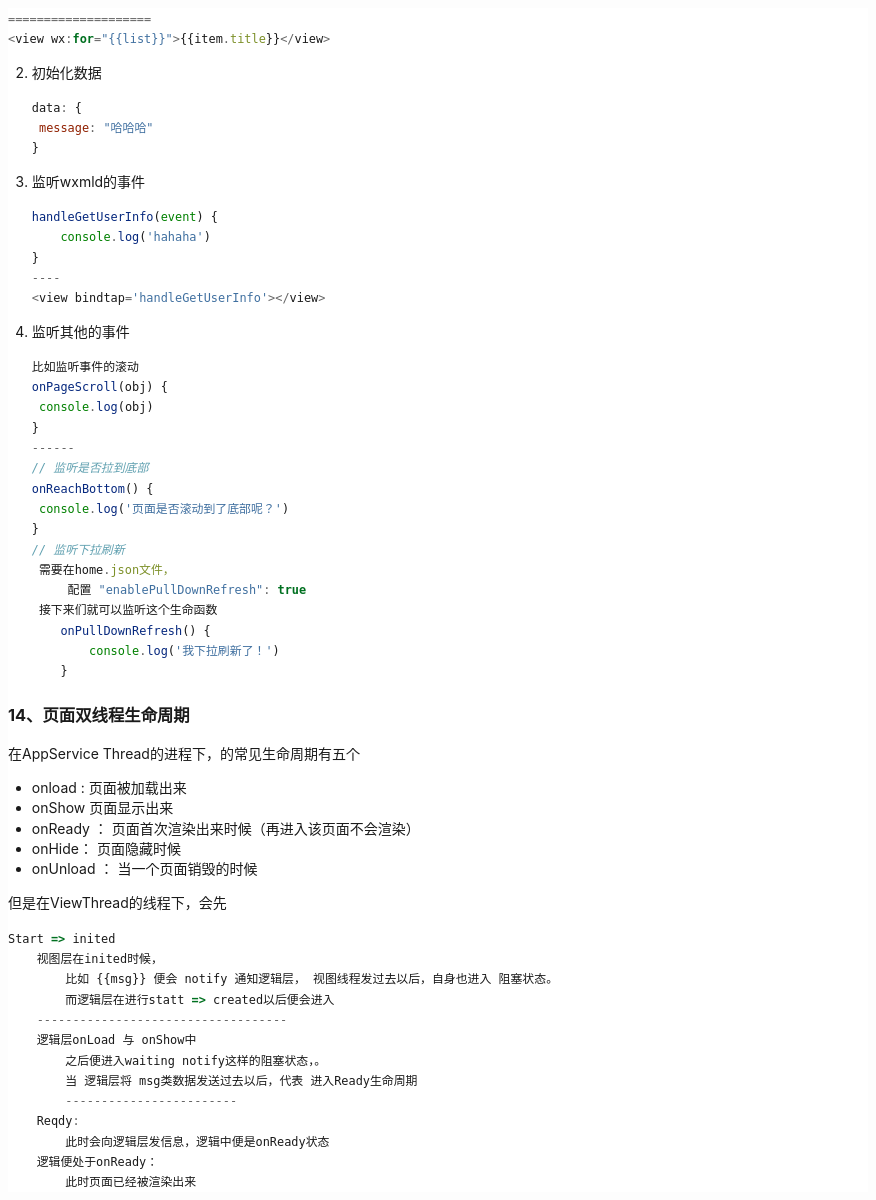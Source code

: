   ```js
   ====================
   <view wx:for="{{list}}">{{item.title}}</view>
   ```

2. 初始化数据

   ```js
   data: {
   	message: "哈哈哈"
   }
   ```

3. 监听wxmld的事件

   ```js
   handleGetUserInfo(event) {
       console.log('hahaha')
   }
   ----
   <view bindtap='handleGetUserInfo'></view>
   ```

4. 监听其他的事件

   ```js
   比如监听事件的滚动
   onPageScroll(obj) {
   	console.log(obj)
   }
   ------
   // 监听是否拉到底部
   onReachBottom() {
   	console.log('页面是否滚动到了底部呢？')
   }
   // 监听下拉刷新
   	需要在home.json文件，
   		配置 "enablePullDownRefresh": true
   	接下来们就可以监听这个生命函数
       onPullDownRefresh() {
           console.log('我下拉刷新了！')
       }	
   ```

### 14、页面双线程生命周期

在AppService Thread的进程下，的常见生命周期有五个

- onload : 页面被加载出来
- onShow 页面显示出来
- onReady ： 页面首次渲染出来时候（再进入该页面不会渲染）
- onHide： 页面隐藏时候
- onUnload ： 当一个页面销毁的时候

但是在ViewThread的线程下，会先

```js
Start => inited 
	视图层在inited时候，
    	比如 {{msg}} 便会 notify 通知逻辑层， 视图线程发过去以后，自身也进入 阻塞状态。
        而逻辑层在进行statt => created以后便会进入
	-----------------------------------
	逻辑层onLoad 与 onShow中
		之后便进入waiting notify这样的阻塞状态，。
       	当 逻辑层将 msg类数据发送过去以后，代表 进入Ready生命周期
        ------------------------
    Reqdy:	
		此时会向逻辑层发信息，逻辑中便是onReady状态
    逻辑便处于onReady：
    	此时页面已经被渲染出来
```